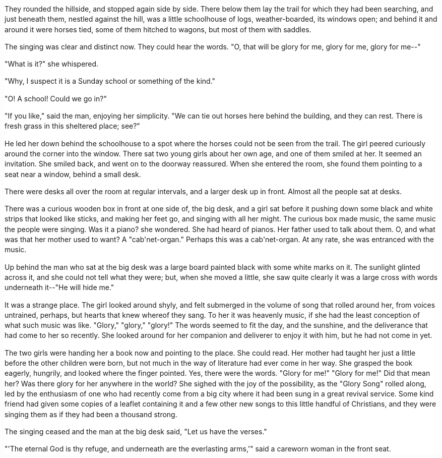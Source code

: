 They rounded the hillside, and stopped again side by side. There below them lay the trail for which they had been searching, and just beneath them, nestled against the hill, was a little schoolhouse of logs, weather-boarded, its windows open; and behind it and around it were horses tied, some of them hitched to wagons, but most of them with saddles.

The singing was clear and distinct now. They could hear the words. "O, that will be glory for me, glory for me, glory for me--"

"What is it?" she whispered.

"Why, I suspect it is a Sunday school or something of the kind."

"O! A school! Could we go in?"

"If you like," said the man, enjoying her simplicity. "We can tie out horses here behind the building, and they can rest. There is fresh grass in this sheltered place; see?"

He led her down behind the schoolhouse to a spot where the horses could not be seen from the trail. The girl peered curiously around the corner into the window. There sat two young girls about her own age, and one of them smiled at her. It seemed an invitation. She smiled back, and went on to the doorway reassured. When she entered the room, she found them pointing to a seat near a window, behind a small desk.

There were desks all over the room at regular intervals, and a larger desk up in front. Almost all the people sat at desks.

There was a curious wooden box in front at one side of, the big desk, and a girl sat before it pushing down some black and white strips that looked like sticks, and making her feet go, and singing with all her might. The curious box made music, the same music the people were singing. Was it a piano? she wondered. She had heard of pianos. Her father used to talk about them. O, and what was that her mother used to want? A "cab'net-organ." Perhaps this was a cab'net-organ. At any rate, she was entranced with the music.

Up behind the man who sat at the big desk was a large board painted black with some white marks on it. The sunlight glinted across it, and she could not tell what they were; but, when she moved a little, she saw quite clearly it was a large cross with words underneath it--"He will hide me."

It was a strange place. The girl looked around shyly, and felt submerged in the volume of song that rolled around her, from voices untrained, perhaps, but hearts that knew whereof they sang. To her it was heavenly music, if she had the least conception of what such music was like. "Glory," "glory," "glory!" The words seemed to fit the day, and the sunshine, and the deliverance that had come to her so recently. She looked around for her companion and deliverer to enjoy it with him, but he had not come in yet.

The two girls were handing her a book now and pointing to the place. She could read. Her mother had taught her just a little before the other children were born, but not much in the way of literature had ever come in her way. She grasped the book eagerly, hungrily, and looked where the finger pointed. Yes, there were the words. "Glory for me!" "Glory for me!" Did that mean her? Was there glory for her anywhere in the world? She sighed with the joy of the possibility, as the "Glory Song" rolled along, led by the enthusiasm of one who had recently come from a big city where it had been sung in a great revival service. Some kind friend had given some copies of a leaflet containing it and a few other new songs to this little handful of Christians, and they were singing them as if they had been a thousand strong.

The singing ceased and the man at the big desk said, "Let us have the verses."

"'The eternal God is thy refuge, and underneath are the everlasting arms,'" said a careworn woman in the front seat.
